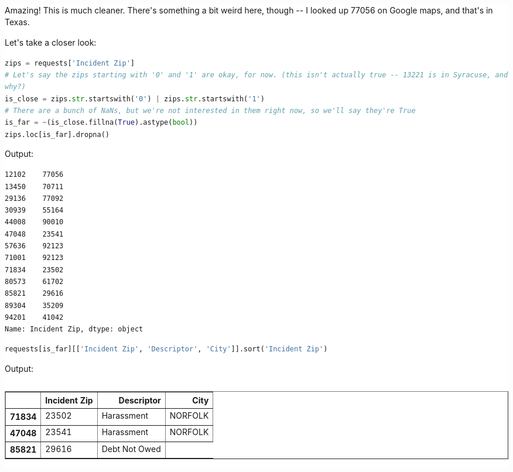 Amazing! This is much cleaner. There's something a bit weird here, though -- I looked up 77056 on Google maps, and that's in Texas.

Let's take a closer look:

```python
zips = requests['Incident Zip']
# Let's say the zips starting with '0' and '1' are okay, for now. (this isn't actually true -- 13221 is in Syracuse, and why?)
is_close = zips.str.startswith('0') | zips.str.startswith('1')
# There are a bunch of NaNs, but we're not interested in them right now, so we'll say they're True
is_far = ~(is_close.fillna(True).astype(bool))
zips.loc[is_far].dropna()
```

Output:

```bash
12102    77056
13450    70711
29136    77092
30939    55164
44008    90010
47048    23541
57636    92123
71001    92123
71834    23502
80573    61702
85821    29616
89304    35209
94201    41042
Name: Incident Zip, dtype: object
```

```python
requests[is_far][['Incident Zip', 'Descriptor', 'City']].sort('Incident Zip')
```

Output:

<div class="output_html rendered_html output_subarea output_execute_result">
<div style="max-height:1000px;max-width:1500px;overflow:auto;">
<table border="1" class="dataframe">
  <thead>
    <tr style="text-align: right;">
      <th></th>
      <th>Incident Zip</th>
      <th>Descriptor</th>
      <th>City</th>
    </tr>
  </thead>
  <tbody>
    <tr>
      <th>71834</th>
      <td> 23502</td>
      <td>        Harassment</td>
      <td>     NORFOLK</td>
    </tr>
    <tr>
      <th>47048</th>
      <td> 23541</td>
      <td>        Harassment</td>
      <td>     NORFOLK</td>
    </tr>
    <tr>
      <th>85821</th>
      <td> 29616</td>
      <td>     Debt Not Owed</td>